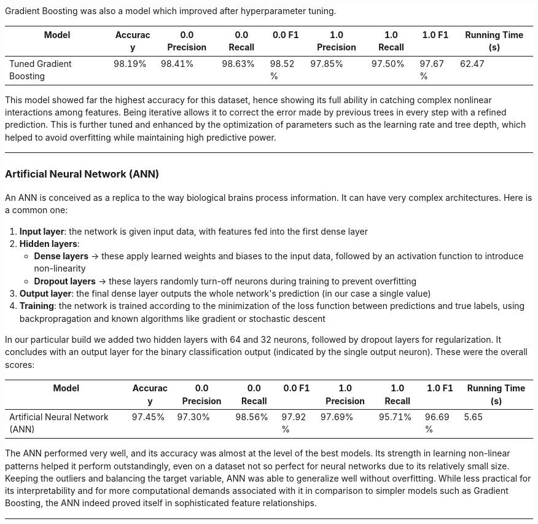 Gradient Boosting was also a model which improved after hyperparameter tuning.

| Model                  | Accuracy | 0.0 Precision | 0.0 Recall | 0.0 F1 | 1.0 Precision | 1.0 Recall | 1.0 F1 | Running  Time (s)
|------------------------|----------|---------------|------------|--------|----------------|------------|--------|-------------------|
| Tuned Gradient Boosting | 98.19%   | 98.41%        | 98.63%     | 98.52% | 97.85%         | 97.50%     | 97.67% | 62.47

This model showed far the highest accuracy for this dataset, hence showing its full ability in catching complex nonlinear interactions among features. Being iterative allows it to correct the error made by previous trees in every step with a refined prediction. This is further tuned and enhanced by the optimization of parameters such as the learning rate and tree depth, which helped to avoid overfitting while maintaining high predictive power.

---

### **Artificial Neural Network (ANN)**
An ANN is conceived as a replica to the way biological brains process information. It can have very complex architectures. Here is a common one:

1. **Input layer**: the network is given input data, with features fed into the first dense layer
2. **Hidden layers**:
    - **Dense layers** &rarr; these apply learned weights and biases to the input data, followed by an activation function to introduce non-linearity
    - **Dropout layers** &rarr; these layers randomly turn-off neurons during training to prevent overfitting
3. **Output layer**: the final dense layer outputs the whole network's prediction (in our case a single value)
4. **Training**: the network is trained according to the minimization of the loss function between predictions and true labels, using backpropragation and known algorithms like gradient or stochastic descent

In our particular build we added two hidden layers with 64 and 32 neurons, followed by dropout layers for regularization. It concludes with an output layer for the binary classification output (indicated by the single output neuron). These were the overall scores:

| Model                  | Accuracy | 0.0 Precision | 0.0 Recall | 0.0 F1 | 1.0 Precision | 1.0 Recall | 1.0 F1 | Running Time (s)
|------------------------|----------|---------------|------------|--------|----------------|------------|--------|--------------------|
| Artificial Neural Network (ANN) | 97.45%   | 97.30%        | 98.56%     | 97.92% | 97.69%         | 95.71%     | 96.69% | 5.65

The ANN performed very well, and its accuracy was almost at the level of the best models. Its strength in learning non-linear patterns helped it perform outstandingly, even on a dataset not so perfect for neural networks due to its relatively small size. Keeping the outliers and balancing the target variable, ANN was able to generalize well without overfitting. While less practical for its interpretability and for more computational demands associated with it in comparison to simpler models such as Gradient Boosting, the ANN indeed proved itself in sophisticated feature relationships.

---
